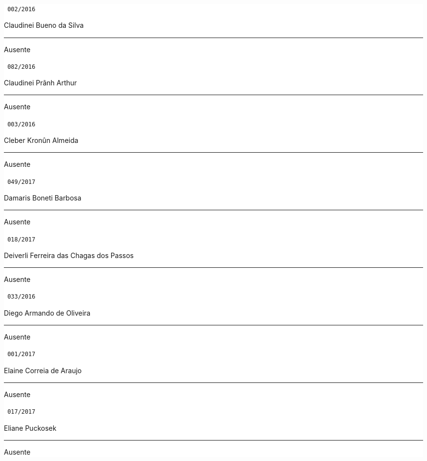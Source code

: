      002/2016

   Claudinei Bueno da Silva

   ----

   Ausente

     082/2016

   Claudinei Prãnh Arthur

   ----

   Ausente

     003/2016

   Cleber Kronûn Almeida

   ----

   Ausente

     049/2017

   Damaris Boneti Barbosa

   ----

   Ausente

     018/2017

   Deiverli Ferreira das Chagas dos Passos

   ----

   Ausente

     033/2016

   Diego Armando de Oliveira

   ----

   Ausente

     001/2017

   Elaine Correia de Araujo

   ----

   Ausente

     017/2017

   Eliane Puckosek

   ----

   Ausente
